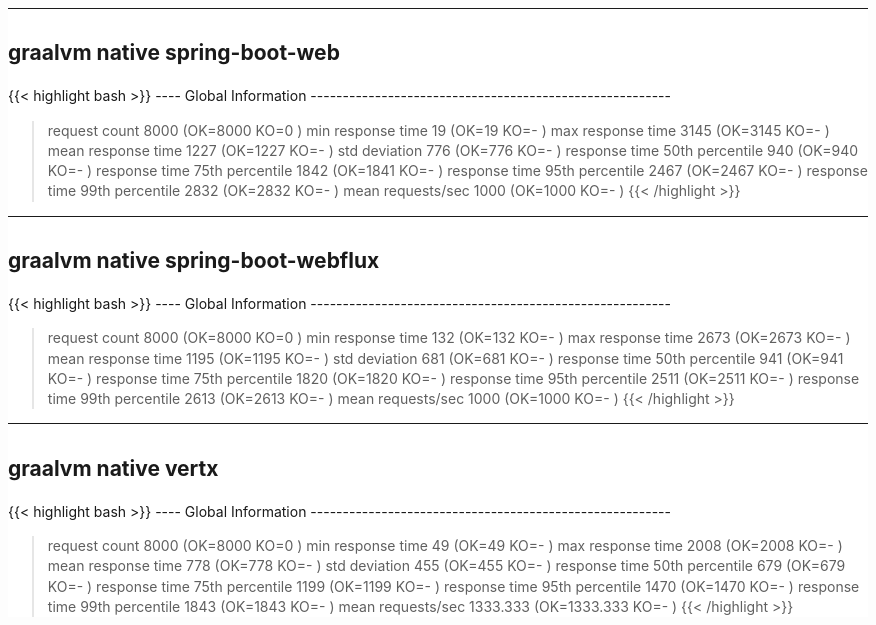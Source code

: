 
***  
## graalvm native spring-boot-web 
{{< highlight bash >}}
---- Global Information --------------------------------------------------------
> request count                                       8000 (OK=8000   KO=0     )
> min response time                                     19 (OK=19     KO=-     )
> max response time                                   3145 (OK=3145   KO=-     )
> mean response time                                  1227 (OK=1227   KO=-     )
> std deviation                                        776 (OK=776    KO=-     )
> response time 50th percentile                        940 (OK=940    KO=-     )
> response time 75th percentile                       1842 (OK=1841   KO=-     )
> response time 95th percentile                       2467 (OK=2467   KO=-     )
> response time 99th percentile                       2832 (OK=2832   KO=-     )
> mean requests/sec                                   1000 (OK=1000   KO=-     )
{{< /highlight >}}


***  
## graalvm native spring-boot-webflux 
{{< highlight bash >}}
---- Global Information --------------------------------------------------------
> request count                                       8000 (OK=8000   KO=0     )
> min response time                                    132 (OK=132    KO=-     )
> max response time                                   2673 (OK=2673   KO=-     )
> mean response time                                  1195 (OK=1195   KO=-     )
> std deviation                                        681 (OK=681    KO=-     )
> response time 50th percentile                        941 (OK=941    KO=-     )
> response time 75th percentile                       1820 (OK=1820   KO=-     )
> response time 95th percentile                       2511 (OK=2511   KO=-     )
> response time 99th percentile                       2613 (OK=2613   KO=-     )
> mean requests/sec                                   1000 (OK=1000   KO=-     )
{{< /highlight >}}


***  
## graalvm native vertx 
{{< highlight bash >}}
---- Global Information --------------------------------------------------------
> request count                                       8000 (OK=8000   KO=0     )
> min response time                                     49 (OK=49     KO=-     )
> max response time                                   2008 (OK=2008   KO=-     )
> mean response time                                   778 (OK=778    KO=-     )
> std deviation                                        455 (OK=455    KO=-     )
> response time 50th percentile                        679 (OK=679    KO=-     )
> response time 75th percentile                       1199 (OK=1199   KO=-     )
> response time 95th percentile                       1470 (OK=1470   KO=-     )
> response time 99th percentile                       1843 (OK=1843   KO=-     )
> mean requests/sec                                1333.333 (OK=1333.333 KO=-     )
{{< /highlight >}}
